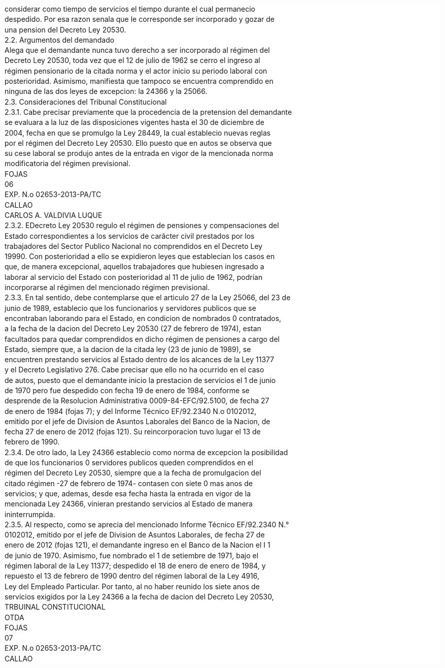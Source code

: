 considerar como tiempo de servicios el tiempo durante el cual permanecio  
despedido. Por esa razon senala que le corresponde ser incorporado y gozar de  
una pension del Decreto Ley 20530.  
2.2. Argumentos del demandado  
Alega que el demandante nunca tuvo derecho a ser incorporado al régimen del  
Decreto Ley 20530, toda vez que el 12 de julio de 1962 se cerro el ingreso al  
régimen pensionario de la citada norma y el actor inicio su periodo laboral con  
posterioridad. Asimismo, manifiesta que tampoco se encuentra comprendido en  
ninguna de las dos leyes de excepcion: la 24366 y la 25066.  
2.3. Consideraciones del Tribunal Constitucional  
2.3.1. Cabe precisar previamente que la procedencia de la pretension del demandante  
se evaluara a la luz de las disposiciones vigentes hasta el 30 de diciembre de  
2004, fecha en que se promulgo la Ley 28449, la cual establecio nuevas reglas  
por el régimen del Decreto Ley 20530. Ello puesto que en autos se observa que  
su cese laboral se produjo antes de la entrada en vigor de la mencionada norma  
modificatoria del régimen previsional.  
FOJAS  
06  
EXP. N.o 02653-2013-PA/TC  
CALLAO  
CARLOS A. VALDIVIA LUQUE  
2.3.2. EDecreto Ley 20530 regulo el régimen de pensiones y compensaciones del  
Estado correspondientes a los servicios de carâcter civil prestados por los  
trabajadores del Sector Publico Nacional no comprendidos en el Decreto Ley  
19990. Con posterioridad a ello se expidieron leyes que establecian los casos en  
que, de manera excepcional, aquellos trabajadores que hubiesen ingresado a  
laborar al servicio del Estado con posterioridad al 11 de julio de 1962, podrian  
incorporarse al régimen del mencionado régimen previsional.  
2.3.3. En tal sentido, debe contemplarse que el articulo 27 de la Ley 25066, del 23 de  
junio de 1989, establecio que los funcionarios y servidores publicos que se  
encontraban laborando para el Estado, en condicion de nombrados 0 contratados,  
a la fecha de la dacion del Decreto Ley 20530 (27 de febrero de 1974), estan  
facultados para quedar comprendidos en dicho régimen de pensiones a cargo del  
Estado, siempre que, a la dacion de la citada ley (23 de junio de 1989), se  
encuentren prestando servicios al Estado dentro de los alcances de la Ley 11377  
y el Decreto Legislativo 276. Cabe precisar que ello no ha ocurrido en el caso  
de autos, puesto que el demandante inicio la prestacion de servicios el 1 de junio  
de 1970 pero fue despedido con fecha 19 de enero de 1984, conforme se  
desprende de la Resolucion Administrativa 0009-84-EFC/92.5100, de fecha 27  
de enero de 1984 (fojas 7); y del Informe Técnico EF/92.2340 N.o 0102012,  
emitido por el jefe de Division de Asuntos Laborales del Banco de la Nacion, de  
fecha 27 de enero de 2012 (fojas 121). Su reincorporacion tuvo lugar el 13 de  
febrero de 1990.  
2.3.4. De otro lado, la Ley 24366 establecio como norma de excepcion la posibilidad  
de que los funcionarios 0 servidores publicos queden comprendidos en el  
régimen del Decreto Ley 20530, siempre que a la fecha de promulgacion del  
citado régimen -27 de febrero de 1974- contasen con siete 0 mas anos de  
servicios; y que, ademas, desde esa fecha hasta la entrada en vigor de la  
mencionada Ley 24366, vinieran prestando servicios al Estado de manera  
ininterrumpida.  
2.3.5. Al respecto, como se aprecia del mencionado Informe Técnico EF/92.2340 N.°  
0102012, emitido por el jefe de Division de Asuntos Laborales, de fecha 27 de  
enero de 2012 (fojas 121), el demandante ingreso en el Banco de la Nacion el I 1  
de junio de 1970. Asimismo, fue nombrado el 1 de setiembre de 1971, bajo el  
régimen laboral de la Ley 11377; despedido el 18 de enero de enero de 1984, y  
repuesto el 13 de febrero de 1990 dentro del régimen laboral de la Ley 4916,  
Ley del Empleado Particular. Por tanto, al no haber reunido los siete anos de  
servicios exigidos por la Ley 24366 a la fecha de dacion del Decreto Ley 20530,  
TRBUINAL CONSTITUCIONAL  
OTDA  
FOJAS  
07  
EXP. N.o 02653-2013-PA/TC  
CALLAO  